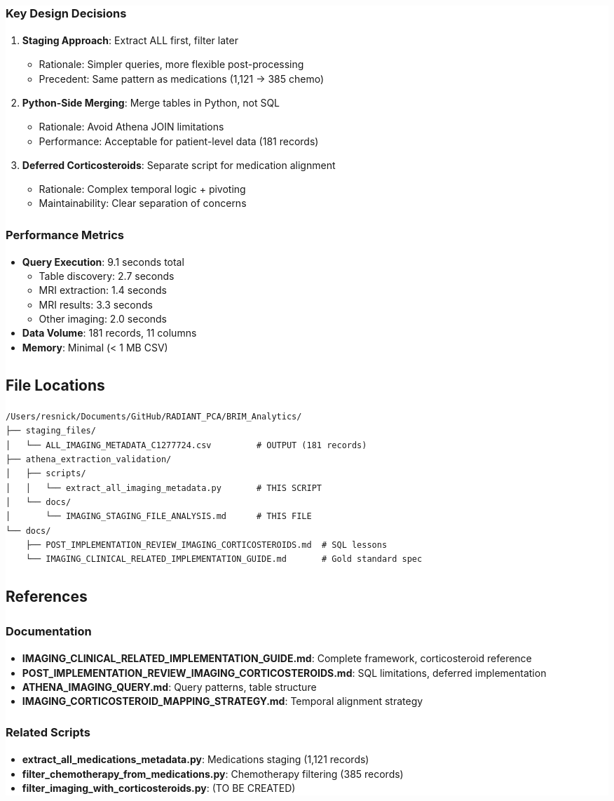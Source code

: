 ### Key Design Decisions
1. **Staging Approach**: Extract ALL first, filter later
   - Rationale: Simpler queries, more flexible post-processing
   - Precedent: Same pattern as medications (1,121 → 385 chemo)

2. **Python-Side Merging**: Merge tables in Python, not SQL
   - Rationale: Avoid Athena JOIN limitations
   - Performance: Acceptable for patient-level data (181 records)

3. **Deferred Corticosteroids**: Separate script for medication alignment
   - Rationale: Complex temporal logic + pivoting
   - Maintainability: Clear separation of concerns

### Performance Metrics
- **Query Execution**: 9.1 seconds total
  - Table discovery: 2.7 seconds
  - MRI extraction: 1.4 seconds
  - MRI results: 3.3 seconds
  - Other imaging: 2.0 seconds
- **Data Volume**: 181 records, 11 columns
- **Memory**: Minimal (< 1 MB CSV)

## File Locations

```
/Users/resnick/Documents/GitHub/RADIANT_PCA/BRIM_Analytics/
├── staging_files/
│   └── ALL_IMAGING_METADATA_C1277724.csv         # OUTPUT (181 records)
├── athena_extraction_validation/
│   ├── scripts/
│   │   └── extract_all_imaging_metadata.py       # THIS SCRIPT
│   └── docs/
│       └── IMAGING_STAGING_FILE_ANALYSIS.md      # THIS FILE
└── docs/
    ├── POST_IMPLEMENTATION_REVIEW_IMAGING_CORTICOSTEROIDS.md  # SQL lessons
    └── IMAGING_CLINICAL_RELATED_IMPLEMENTATION_GUIDE.md       # Gold standard spec
```

## References

### Documentation
- **IMAGING_CLINICAL_RELATED_IMPLEMENTATION_GUIDE.md**: Complete framework, corticosteroid reference
- **POST_IMPLEMENTATION_REVIEW_IMAGING_CORTICOSTEROIDS.md**: SQL limitations, deferred implementation
- **ATHENA_IMAGING_QUERY.md**: Query patterns, table structure
- **IMAGING_CORTICOSTEROID_MAPPING_STRATEGY.md**: Temporal alignment strategy

### Related Scripts
- **extract_all_medications_metadata.py**: Medications staging (1,121 records)
- **filter_chemotherapy_from_medications.py**: Chemotherapy filtering (385 records)
- **filter_imaging_with_corticosteroids.py**: (TO BE CREATED)
